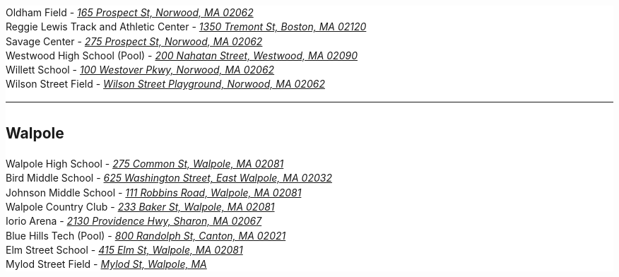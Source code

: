Oldham Field - _[165 Prospect St, Norwood, MA 02062](https://www.google.com/maps/dir//165+Prospect+St,+Norwood,+MA+02062/@42.202629,-71.203272,1536m/data=!3m1!1e3!4m8!4m7!1m0!1m5!1m1!1s0x89e47fc2cc0a57e1:0x5850629a58f85977!2m2!1d-71.204771!2d42.2040485?hl=en)_  
Reggie Lewis Track and Athletic Center - _[1350 Tremont St, Boston, MA 02120](https://www.google.com/maps/dir//1350+Tremont+St,+Boston,+MA+02120/@42.332043,-71.0950188,766m/data=!3m2!1e3!4b1!4m8!4m7!1m0!1m5!1m1!1s0x89e37a265fe3ca6b:0xb427dfa368f8c184!2m2!1d-71.092873!2d42.332043?hl=en)_  
Savage Center - _[275 Prospect St, Norwood, MA 02062](https://www.google.com/maps/dir//275+Prospect+St,+Norwood,+MA+02062/@42.1992214,-71.2097858,768m/data=!3m1!1e3!4m13!1m4!3m3!1s0x89e47fc5d23752e1:0xd07e46118cdff6a0!2s275+Prospect+St,+Norwood,+MA+02062!3b1!4m7!1m0!1m5!1m1!1s0x89e47fc5d23752e1:0xd07e46118cdff6a0!2m2!1d-71.2097858!2d42.1992214?hl=en)_  
Westwood High School (Pool) - _[200 Nahatan Street, Westwood, MA 02090](https://www.google.com/maps/dir//Westwood+High+School,+Nahatan+Street,+Westwood,+MA/@42.2172757,-71.2538658,13z/data=!3m1!4b1!4m8!4m7!1m0!1m5!1m1!1s0x89e47f92aba7a565:0xeee69654217e5724!2m2!1d-71.216958!2d42.217218?hl=en)_  
Willett School - _[100 Westover Pkwy, Norwood, MA 02062](https://www.google.com/maps/dir//100+Westover+Pkwy,+Norwood,+MA+02062/@42.192614,-71.223035,1536m/data=!3m1!1e3!4m8!4m7!1m0!1m5!1m1!1s0x89e47fb39c742feb:0xa6a2ff1225bba771!2m2!1d-71.2230614!2d42.1926219?hl=en)_  
Wilson Street Field - _[Wilson Street Playground, Norwood, MA 02062](https://www.google.com/maps/dir//Wilson+Street+Playground,+Norwood,+MA+02062/@42.178464,-71.225567,1537m/data=!3m1!1e3!4m8!4m7!1m0!1m5!1m1!1s0x89e47e44fd7a46dd:0x6a40381b4d4bff01!2m2!1d-71.225425!2d42.178118?hl=en)_  

* * *

Walpole
-------

Walpole High School - _[275 Common St, Walpole, MA 02081](https://www.google.com/maps/dir//275+Common+St,+Walpole,+MA+02081/@42.1367353,-71.2497356,769m/data=!3m2!1e3!4b1!4m8!4m7!1m0!1m5!1m1!1s0x89e47c3618920ebf:0x746c2d28ee6150b0!2m2!1d-71.2475898!2d42.1367353?hl=en)_  
Bird Middle School - _[625 Washington Street, East Walpole, MA 02032](https://www.google.com/maps/dir//Bird+Middle+School,+625+Washington+Street,+East+Walpole,+MA+02032/@42.147114,-71.228871,1537m/data=!3m1!1e3!4m8!4m7!1m0!1m5!1m1!1s0x89e47dd6cc8962b9:0xf92369328caa40c7!2m2!1d-71.232419!2d42.148533?hl=en)_  
Johnson Middle School - _[111 Robbins Road, Walpole, MA 02081](https://www.google.com/maps/dir//Eleanor+N+Johnson+Middle+School,+111+Robbins+Road,+Walpole,+MA+02081/@42.1509019,-71.2910028,12298m/data=!3m2!1e3!4b1!4m8!4m7!1m0!1m5!1m1!1s0x89e47c23f8928eb5:0xa56bc28add568c95!2m2!1d-71.25667!2d42.150907?hl=en)_  
Walpole Country Club - _[233 Baker St, Walpole, MA 02081](https://www.google.com/maps/dir//233+Baker+St,+Walpole,+MA+02081/@42.135299,-71.232121,3075m/data=!3m1!1e3!4m8!4m7!1m0!1m5!1m1!1s0x89e47db5d96cd82b:0x124c87ed243f3df1!2m2!1d-71.2331735!2d42.1354682?hl=en)_  
Iorio Arena - _[2130 Providence Hwy, Sharon, MA 02067](https://www.google.com/maps/dir//2130+Providence+Hwy,+Sharon,+MA+02067/@42.113075,-71.242239,1538m/data=!3m1!1e3!4m13!1m4!3m3!1s0x89e47d0074451c83:0x335a248b8ea5031d!2s2130+Providence+Hwy,+Sharon,+MA+02067!3b1!4m7!1m0!1m5!1m1!1s0x89e47d0074451c83:0x335a248b8ea5031d!2m2!1d-71.2406659!2d42.1139434?hl=en)_  
Blue Hills Tech (Pool) - _[800 Randolph St, Canton, MA 02021](https://www.google.com/maps/dir//800+Randolph+St,+Canton,+MA+02021/@42.182026,-71.104074,1536m/data=!3m1!1e3!4m13!1m4!3m3!1s0x89e4818e9db5ce9f:0x2cc7a4de9a878ef9!2s800+Randolph+St,+Canton,+MA+02021!3b1!4m7!1m0!1m5!1m1!1s0x89e4818e9db5ce9f:0x2cc7a4de9a878ef9!2m2!1d-71.105219!2d42.184108?hl=en)_  
Elm Street School - _[415 Elm St, Walpole, MA 02081](https://www.google.com/maps/dir//415+Elm+St,+Walpole,+MA+02081/@42.1539819,-71.2674968,769m/data=!3m1!1e3!4m13!1m4!3m3!1s0x89e47c19789d568b:0xb459c74d9d037074!2s415+Elm+St,+Walpole,+MA+02081!3b1!4m7!1m0!1m5!1m1!1s0x89e47c19789d568b:0xb459c74d9d037074!2m2!1d-71.2674968!2d42.1539819?hl=en)_  
Mylod Street Field - _[Mylod St, Walpole, MA](https://www.google.com/maps/dir//Mylod+St,+Walpole,+MA/@42.166616,-71.222219,3074m/data=!3m1!1e3!4m13!1m4!3m3!1s0x89e47e6bcef2caf9:0x4a148ad60540e988!2sMylod+St,+Walpole,+MA!3b1!4m7!1m0!1m5!1m1!1s0x89e47e6bcef2caf9:0x4a148ad60540e988!2m2!1d-71.2251738!2d42.1670435?hl=en)_  
